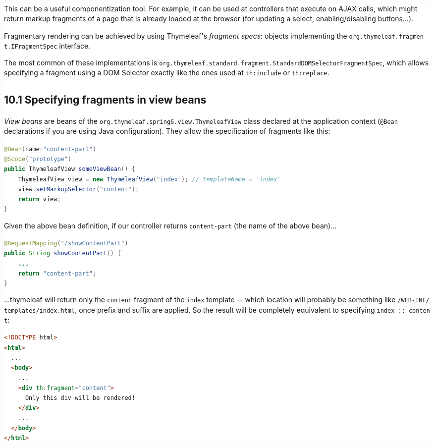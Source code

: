 This can be a useful componentization tool. For example, it can be used at controllers that execute on AJAX calls, which might return markup fragments of a page that is already loaded at the browser (for updating a select, enabling/disabling buttons...).

Fragmentary rendering can be achieved by using Thymeleaf's *fragment specs*: objects implementing the `org.thymeleaf.fragment.IFragmentSpec` interface.

The most common of these implementations is `org.thymeleaf.standard.fragment.StandardDOMSelectorFragmentSpec`, which allows specifying a fragment using a DOM Selector exactly like the ones used at `th:include` or `th:replace`.


10.1 Specifying fragments in view beans
----------------------------------------

*View beans* are beans of the `org.thymeleaf.spring6.view.ThymeleafView` class declared at the application 
context (`@Bean` declarations if you are using Java configuration). They allow the specification of fragments like this:

```java
@Bean(name="content-part")
@Scope("prototype")
public ThymeleafView someViewBean() {
    ThymeleafView view = new ThymeleafView("index"); // templateName = 'index'
    view.setMarkupSelector("content");
    return view;
}
``` 

Given the above bean definition, if our controller returns `content-part` (the name of the above bean)...

```java    
@RequestMapping("/showContentPart")
public String showContentPart() {
    ...
    return "content-part";
}
```

...thymeleaf will return only the `content` fragment of the `index` template -- which location will 
probably be something like `/WEB-INF/templates/index.html`, once prefix and suffix are applied. So 
the result will be completely equivalent to specifying `index :: content`:

```html
<!DOCTYPE html>
<html>
  ...
  <body>
    ...
    <div th:fragment="content">
      Only this div will be rendered!
    </div>
    ...
  </body>
</html>
```
